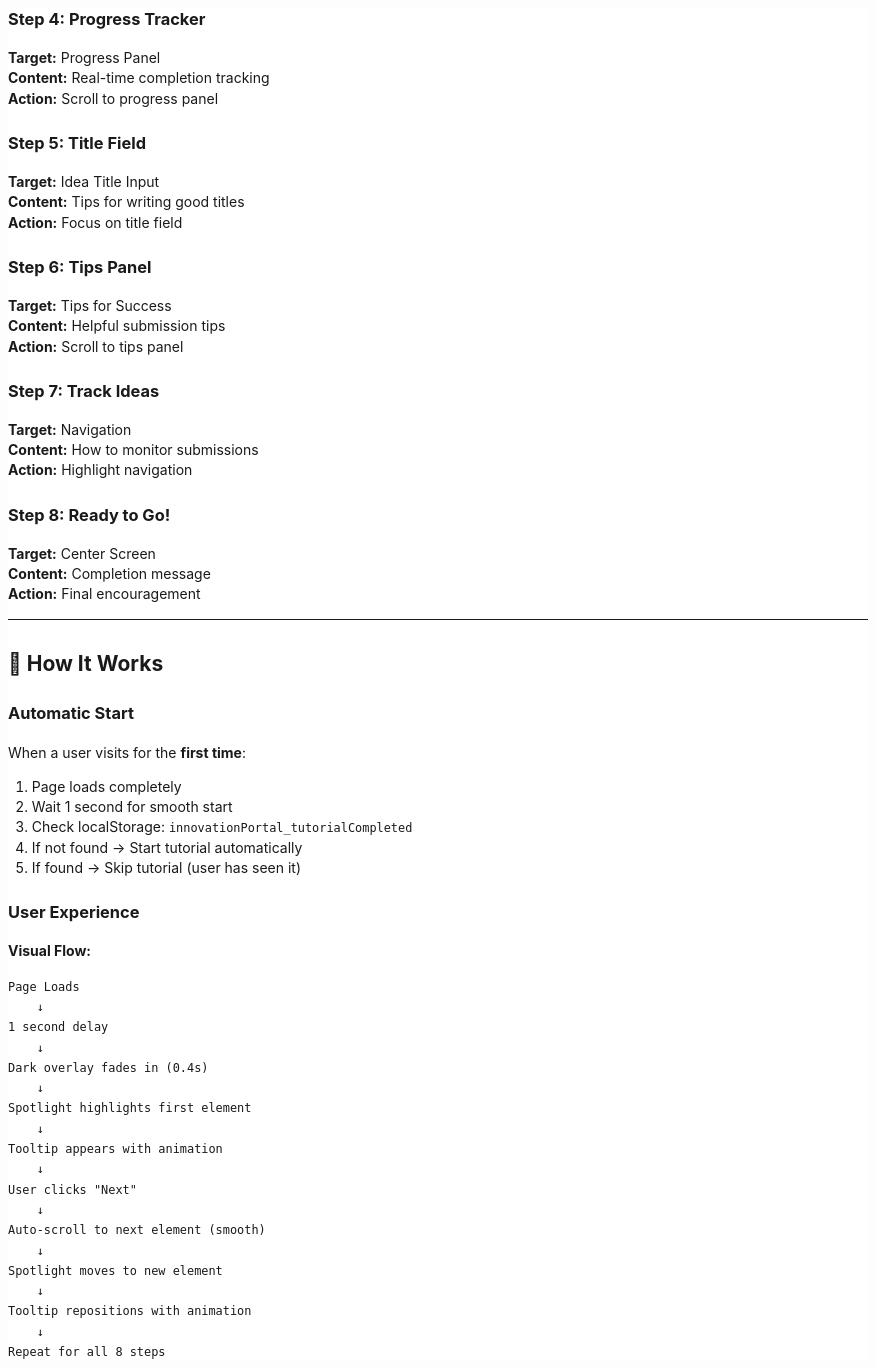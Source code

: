 ### Step 4: Progress Tracker
**Target:** Progress Panel  
**Content:** Real-time completion tracking  
**Action:** Scroll to progress panel

### Step 5: Title Field
**Target:** Idea Title Input  
**Content:** Tips for writing good titles  
**Action:** Focus on title field

### Step 6: Tips Panel
**Target:** Tips for Success  
**Content:** Helpful submission tips  
**Action:** Scroll to tips panel

### Step 7: Track Ideas
**Target:** Navigation  
**Content:** How to monitor submissions  
**Action:** Highlight navigation

### Step 8: Ready to Go!
**Target:** Center Screen  
**Content:** Completion message  
**Action:** Final encouragement

---

## 🚀 How It Works

### Automatic Start

When a user visits for the **first time**:

1. Page loads completely
2. Wait 1 second for smooth start
3. Check localStorage: `innovationPortal_tutorialCompleted`
4. If not found → Start tutorial automatically
5. If found → Skip tutorial (user has seen it)

### User Experience

**Visual Flow:**
```
Page Loads
    ↓
1 second delay
    ↓
Dark overlay fades in (0.4s)
    ↓
Spotlight highlights first element
    ↓
Tooltip appears with animation
    ↓
User clicks "Next"
    ↓
Auto-scroll to next element (smooth)
    ↓
Spotlight moves to new element
    ↓
Tooltip repositions with animation
    ↓
Repeat for all 8 steps
```